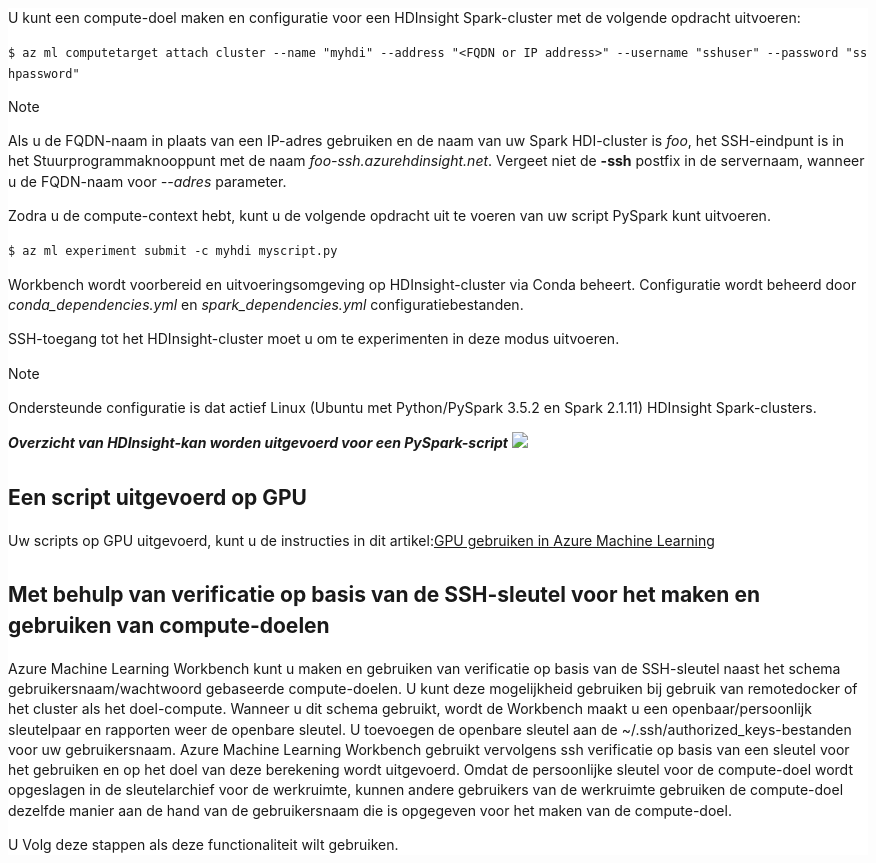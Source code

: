 U kunt een compute-doel maken en configuratie voor een HDInsight Spark-cluster met de volgende opdracht uitvoeren:

```
$ az ml computetarget attach cluster --name "myhdi" --address "<FQDN or IP address>" --username "sshuser" --password "sshpassword"  
```

>[!NOTE]
>Als u de FQDN-naam in plaats van een IP-adres gebruiken en de naam van uw Spark HDI-cluster is _foo_, het SSH-eindpunt is in het Stuurprogrammaknooppunt met de naam _foo-ssh.azurehdinsight.net_. Vergeet niet de **-ssh** postfix in de servernaam, wanneer u de FQDN-naam voor _--adres_ parameter.


Zodra u de compute-context hebt, kunt u de volgende opdracht uit te voeren van uw script PySpark kunt uitvoeren.

```
$ az ml experiment submit -c myhdi myscript.py
```

Workbench wordt voorbereid en uitvoeringsomgeving op HDInsight-cluster via Conda beheert. Configuratie wordt beheerd door _conda_dependencies.yml_ en _spark_dependencies.yml_ configuratiebestanden. 

SSH-toegang tot het HDInsight-cluster moet u om te experimenten in deze modus uitvoeren. 

>[!NOTE]
>Ondersteunde configuratie is dat actief Linux (Ubuntu met Python/PySpark 3.5.2 en Spark 2.1.11) HDInsight Spark-clusters.

_**Overzicht van HDInsight-kan worden uitgevoerd voor een PySpark-script**_
![](media/experimentation-service-configuration/hdinsight-run.png)


## <a name="running-a-script-on-gpu"></a>Een script uitgevoerd op GPU
Uw scripts op GPU uitgevoerd, kunt u de instructies in dit artikel:[GPU gebruiken in Azure Machine Learning](how-to-use-gpu.md)

## <a name="using-ssh-key-based-authentication-for-creating-and-using-compute-targets"></a>Met behulp van verificatie op basis van de SSH-sleutel voor het maken en gebruiken van compute-doelen
Azure Machine Learning Workbench kunt u maken en gebruiken van verificatie op basis van de SSH-sleutel naast het schema gebruikersnaam/wachtwoord gebaseerde compute-doelen. U kunt deze mogelijkheid gebruiken bij gebruik van remotedocker of het cluster als het doel-compute. Wanneer u dit schema gebruikt, wordt de Workbench maakt u een openbaar/persoonlijk sleutelpaar en rapporten weer de openbare sleutel. U toevoegen de openbare sleutel aan de ~/.ssh/authorized_keys-bestanden voor uw gebruikersnaam. Azure Machine Learning Workbench gebruikt vervolgens ssh verificatie op basis van een sleutel voor het gebruiken en op het doel van deze berekening wordt uitgevoerd. Omdat de persoonlijke sleutel voor de compute-doel wordt opgeslagen in de sleutelarchief voor de werkruimte, kunnen andere gebruikers van de werkruimte gebruiken de compute-doel dezelfde manier aan de hand van de gebruikersnaam die is opgegeven voor het maken van de compute-doel.  

U Volg deze stappen als deze functionaliteit wilt gebruiken. 
